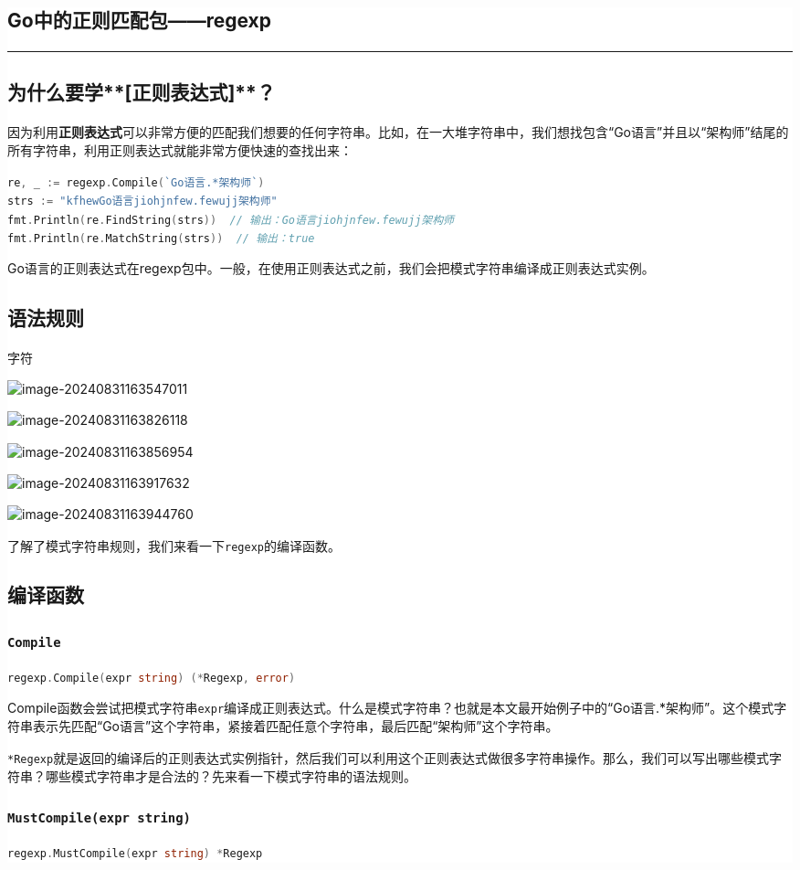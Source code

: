 ## Go中的正则匹配包——regexp

---

## 为什么要学**[正则表达式]**？

因为利用**正则表达式**可以非常方便的匹配我们想要的任何字符串。比如，在一大堆字符串中，我们想找包含“Go语言”并且以“架构师”结尾的所有字符串，利用正则表达式就能非常方便快速的查找出来：

```go
re, _ := regexp.Compile(`Go语言.*架构师`)
strs := "kfhewGo语言jiohjnfew.fewujj架构师"
fmt.Println(re.FindString(strs))  // 输出：Go语言jiohjnfew.fewujj架构师
fmt.Println(re.MatchString(strs))  // 输出：true
```

Go语言的正则表达式在regexp包中。一般，在使用正则表达式之前，我们会把模式字符串编译成正则表达式实例。

## 语法规则

字符

![image-20240831163547011](https://s2.loli.net/2024/08/31/q6PTkvgcK2I8zjV.png)

![image-20240831163826118](https://s2.loli.net/2024/08/31/nJc6BgyPFlNSoDm.png)

![image-20240831163856954](https://s2.loli.net/2024/08/31/EwLZlB6GARqrYFQ.png)

![image-20240831163917632](https://s2.loli.net/2024/08/31/J26o7qUO3aGtHSZ.png)

![image-20240831163944760](https://s2.loli.net/2024/08/31/8ujDOYFemspdxIv.png)

了解了模式字符串规则，我们来看一下`regexp`的编译函数。

## 编译函数

### `Compile`

```go
regexp.Compile(expr string) (*Regexp, error)
```


Compile函数会尝试把模式字符串`expr`编译成正则表达式。什么是模式字符串？也就是本文最开始例子中的“Go语言.*架构师”。这个模式字符串表示先匹配“Go语言”这个字符串，紧接着匹配任意个字符串，最后匹配“架构师”这个字符串。

`*Regexp`就是返回的编译后的正则表达式实例指针，然后我们可以利用这个正则表达式做很多字符串操作。那么，我们可以写出哪些模式字符串？哪些模式字符串才是合法的？先来看一下模式字符串的语法规则。

### `MustCompile(expr string)`

```go
regexp.MustCompile(expr string) *Regexp
```
